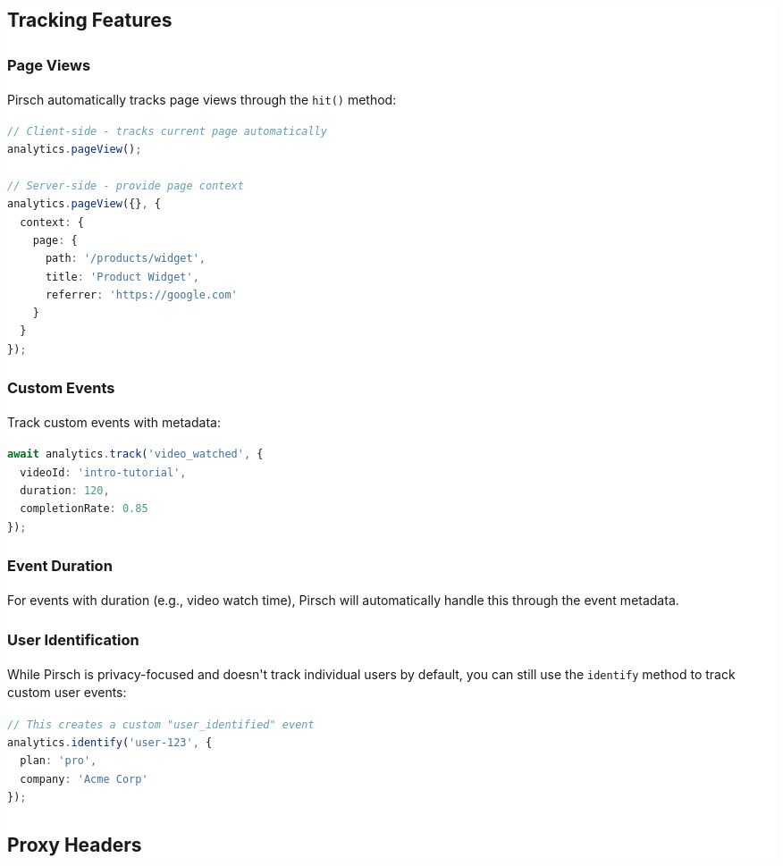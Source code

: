 ## Tracking Features

### Page Views

Pirsch automatically tracks page views through the `hit()` method:

```typescript
// Client-side - tracks current page automatically
analytics.pageView();

// Server-side - provide page context
analytics.pageView({}, {
  context: {
    page: {
      path: '/products/widget',
      title: 'Product Widget',
      referrer: 'https://google.com'
    }
  }
});
```

### Custom Events

Track custom events with metadata:

```typescript
await analytics.track('video_watched', {
  videoId: 'intro-tutorial',
  duration: 120,
  completionRate: 0.85
});
```

### Event Duration

For events with duration (e.g., video watch time), Pirsch will automatically handle this through the event metadata.

### User Identification

While Pirsch is privacy-focused and doesn't track individual users by default, you can still use the `identify` method to track custom user events:

```typescript
// This creates a custom "user_identified" event
analytics.identify('user-123', {
  plan: 'pro',
  company: 'Acme Corp'
});
```

## Proxy Headers
